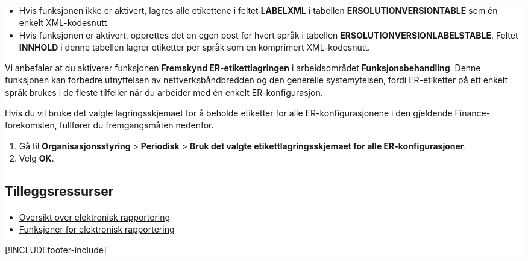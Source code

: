 - Hvis funksjonen ikke er aktivert, lagres alle etikettene i feltet **LABELXML** i tabellen **ERSOLUTIONVERSIONTABLE** som én enkelt XML-kodesnutt.
- Hvis funksjonen er aktivert, opprettes det en egen post for hvert språk i tabellen **ERSOLUTIONVERSIONLABELSTABLE**. Feltet **INNHOLD** i denne tabellen lagrer etiketter per språk som en komprimert XML-kodesnutt.

Vi anbefaler at du aktiverer funksjonen **Fremskynd ER-etikettlagringen** i arbeidsområdet **Funksjonsbehandling**. Denne funksjonen kan forbedre utnyttelsen av nettverksbåndbredden og den generelle systemytelsen, fordi ER-etiketter på ett enkelt språk brukes i de fleste tilfeller når du arbeider med én enkelt ER-konfigurasjon.

Hvis du vil bruke det valgte lagringsskjemaet for å beholde etiketter for alle ER-konfigurasjonene i den gjeldende Finance-forekomsten, fullfører du fremgangsmåten nedenfor.

1. Gå til **Organisasjonsstyring** > **Periodisk** > **Bruk det valgte etikettlagringsskjemaet for alle ER-konfigurasjoner**.
2. Velg **OK**.


## <a name="additional-resources"></a>Tilleggsressurser

- [Oversikt over elektronisk rapportering](general-electronic-reporting.md)
- [Funksjoner for elektronisk rapportering](er-formula-language.md#Functions)


[!INCLUDE[footer-include](../../../includes/footer-banner.md)]
